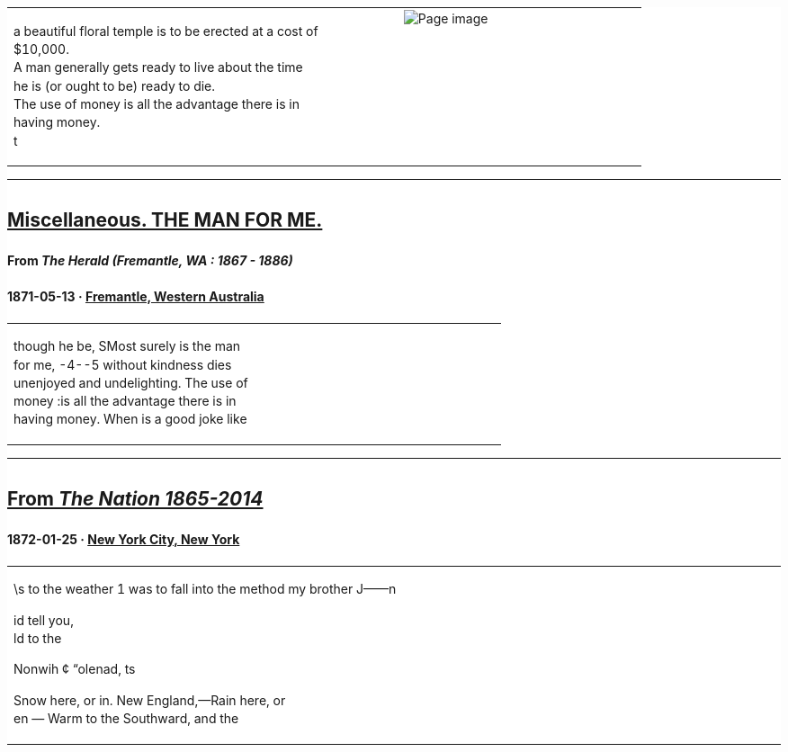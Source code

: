 <table style="width: 100%;"><tr><td style="width: 50%">

  
a beautiful floral temple is to be erected at a cost of  
$10,000.  
A man generally gets ready to live about the time  
he is (or ought to be) ready to die.  
The use of money is all the advantage there is in  
having money.  
t
</td><td style="width: 50%; max-height: 75%; margin: auto; display: block;">
<img alt="Page image" src="https://chroniclingamerica.loc.gov/iiif/2/lu_sands_ver01%2Fdata%2Fsn83016483%2F0021247518A%2F1870113001%2F0193.jp2/pct:2.632409,93.896199,13.761034,3.849903/!600,600/0/default.jpg"/>
</td>
</tr></table>

---

## [Miscellaneous. THE MAN FOR ME.](http://trove.nla.gov.au/ndp/del/article/111525359)

#### From _The Herald (Fremantle, WA : 1867 - 1886)_

#### 1871-05-13 &middot; [Fremantle, Western Australia](http://dbpedia.org/resource/Fremantle)

<table style="width: 100%;"><tr><td style="width: 50%">

  
though he be, SMost surely is the man  
for me, -4--5 without kindness dies  
unenjoyed and undelighting. The use of  
money :is all the advantage there is in  
having money. When is a good joke like 
</td></tr></table>

---

## [From _The Nation 1865-2014_](https://archive.org/details/sim_nation_1872-01-25_14_343/page/n9/mode/1up?view=theater)

#### 1872-01-25 &middot; [New York City, New York](http://dbpedia.org/resource/New_York_City)

<table style="width: 100%;"><tr><td style="width: 50%">

  
\s to the weather 1 was to fall into the method my brother J——n  
  
id tell you,  
ld to the  
  
Nonwih ¢ “olenad, ts  
  
Snow here, or in. New England,—Rain here, or  
en — Warm to the Southward, and the  
  